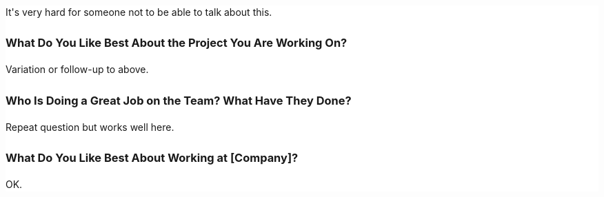 It's very hard for someone not to be able to talk about this.

### What Do You Like Best About the Project You Are Working On?

Variation or follow-up to above.

### Who Is Doing a Great Job on the Team? What Have They Done?

Repeat question but works well here.

### What Do You Like Best About Working at [Company]?

OK.
